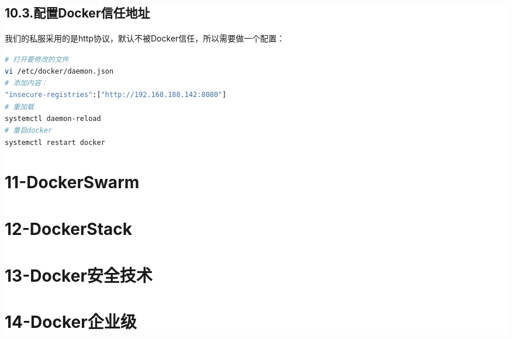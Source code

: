 

## 10.3.配置Docker信任地址

我们的私服采用的是http协议，默认不被Docker信任，所以需要做一个配置：

```sh
# 打开要修改的文件
vi /etc/docker/daemon.json
# 添加内容：
"insecure-registries":["http://192.168.188.142:8080"]
# 重加载
systemctl daemon-reload
# 重启docker
systemctl restart docker
```









# 11-DockerSwarm



# 12-DockerStack



# 13-Docker安全技术



# 14-Docker企业级
